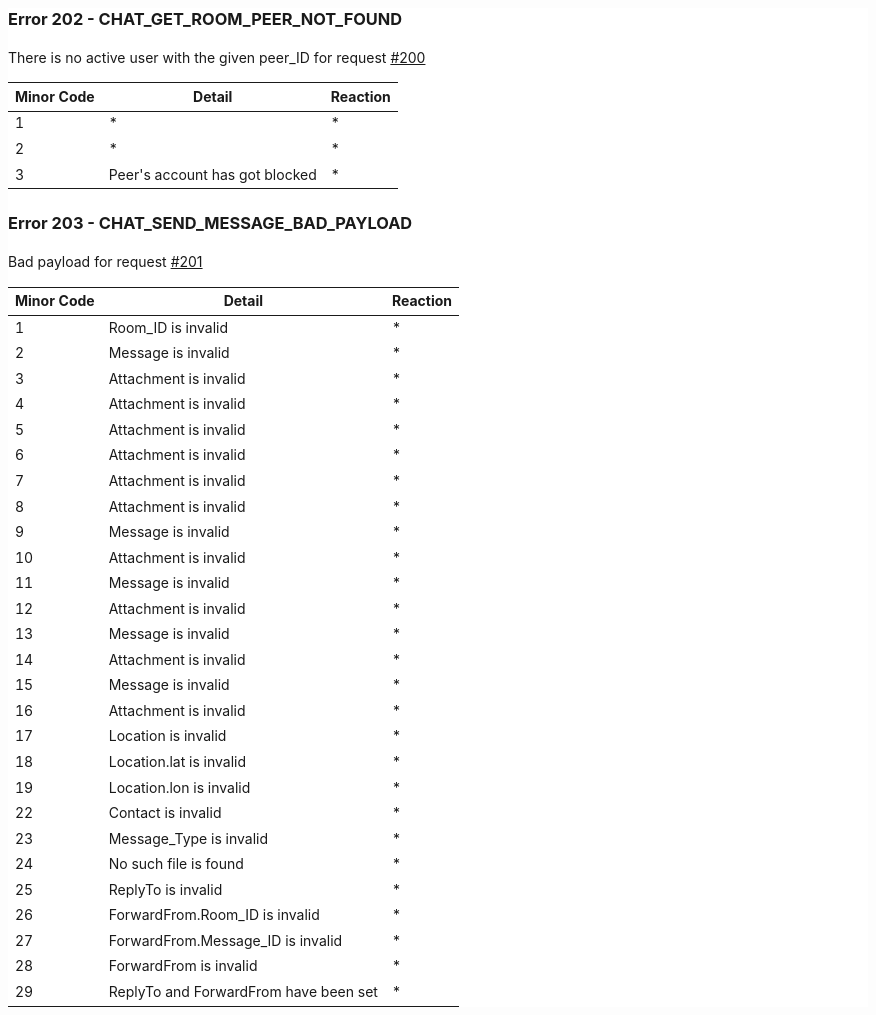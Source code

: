 
### Error 202 - CHAT_GET_ROOM_PEER_NOT_FOUND
There is no active user with the given peer_ID for request [#200](../proto/README.md#action_200)

| Minor Code 	| Detail                         	| Reaction 	|
|------------	|--------------------------------	|----------	|
| 1          	| *                              	| *        	|
| 2          	| *                              	| *        	|
| 3          	| Peer's account has got blocked 	| *        	|


### Error 203 - CHAT_SEND_MESSAGE_BAD_PAYLOAD
Bad payload for request [#201](../proto/README.md#action_201)

| Minor Code 	| Detail                                	| Reaction 	|
|------------	|---------------------------------------	|----------	|
| 1          	| Room_ID is invalid                    	| *        	|
| 2          	| Message is invalid                    	| *        	|
| 3          	| Attachment is invalid                 	| *        	|
| 4          	| Attachment is invalid                 	| *        	|
| 5          	| Attachment is invalid                 	| *        	|
| 6          	| Attachment is invalid                 	| *        	|
| 7          	| Attachment is invalid                 	| *        	|
| 8          	| Attachment is invalid                 	| *        	|
| 9          	| Message is invalid                    	| *        	|
| 10         	| Attachment is invalid                 	| *        	|
| 11         	| Message is invalid                    	| *        	|
| 12         	| Attachment is invalid                 	| *        	|
| 13         	| Message is invalid                    	| *        	|
| 14         	| Attachment is invalid                 	| *        	|
| 15         	| Message is invalid                    	| *        	|
| 16         	| Attachment is invalid                 	| *        	|
| 17         	| Location is invalid                   	| *        	|
| 18         	| Location.lat is invalid               	| *        	|
| 19         	| Location.lon is invalid               	| *        	|
| 22         	| Contact is invalid                    	| *        	|
| 23         	| Message_Type is invalid               	| *        	|
| 24         	| No such file is found                 	| *        	|
| 25         	| ReplyTo is invalid                    	| *        	|
| 26         	| ForwardFrom.Room_ID is invalid        	| *        	|
| 27         	| ForwardFrom.Message_ID is invalid     	| *        	|
| 28         	| ForwardFrom is invalid                	| *        	|
| 29         	| ReplyTo and ForwardFrom have been set 	| *        	|